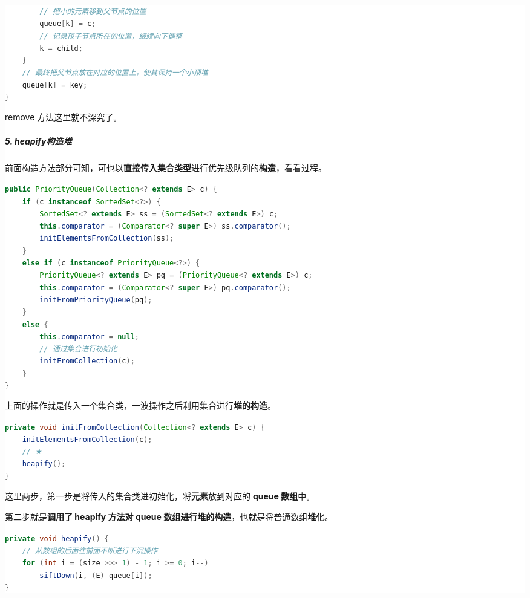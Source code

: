 ```java
        // 把小的元素移到父节点的位置
        queue[k] = c;
        // 记录孩子节点所在的位置，继续向下调整
        k = child;
    }
    // 最终把父节点放在对应的位置上，使其保持一个小顶堆
    queue[k] = key;
}
```

remove 方法这里就不深究了。

##### 5. heapify构造堆

前面构造方法部分可知，可也以**直接传入集合类型**进行优先级队列的**构造**，看看过程。

```java
public PriorityQueue(Collection<? extends E> c) {
    if (c instanceof SortedSet<?>) {
        SortedSet<? extends E> ss = (SortedSet<? extends E>) c;
        this.comparator = (Comparator<? super E>) ss.comparator();
        initElementsFromCollection(ss);
    }
    else if (c instanceof PriorityQueue<?>) {
        PriorityQueue<? extends E> pq = (PriorityQueue<? extends E>) c;
        this.comparator = (Comparator<? super E>) pq.comparator();
        initFromPriorityQueue(pq);
    }
    else {
        this.comparator = null;
        // 通过集合进行初始化
        initFromCollection(c);
    }
}
```

上面的操作就是传入一个集合类，一波操作之后利用集合进行**堆的构造**。

```java
private void initFromCollection(Collection<? extends E> c) {
    initElementsFromCollection(c);
    // ★
    heapify();
}
```

这里两步，第一步是将传入的集合类进初始化，将**元素**放到对应的 **queue 数组**中。

第二步就是**调用了 heapify 方法对 queue 数组进行堆的构造**，也就是将普通数组**堆化**。

```java
private void heapify() {
    // 从数组的后面往前面不断进行下沉操作
    for (int i = (size >>> 1) - 1; i >= 0; i--)
        siftDown(i, (E) queue[i]);
}
```
